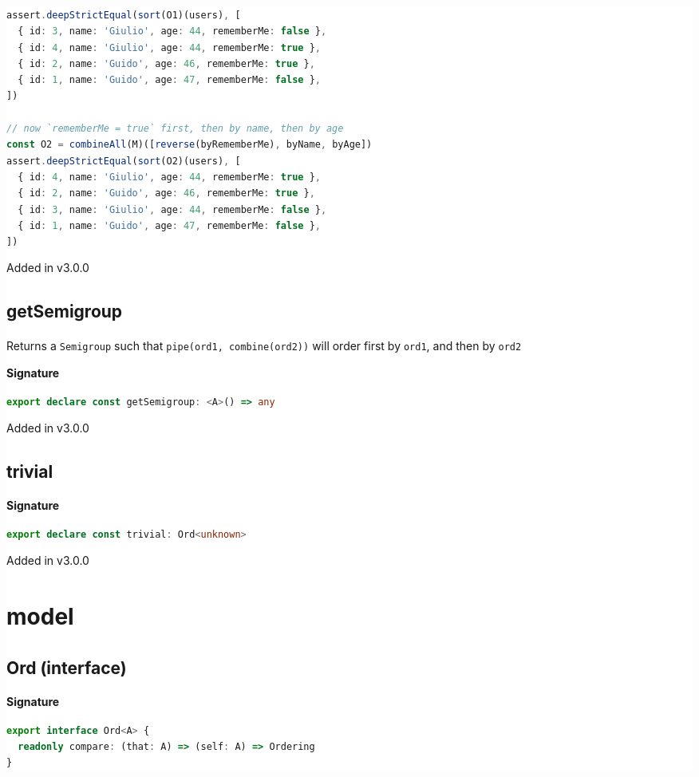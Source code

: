 ```ts
assert.deepStrictEqual(sort(O1)(users), [
  { id: 3, name: 'Giulio', age: 44, rememberMe: false },
  { id: 4, name: 'Giulio', age: 44, rememberMe: true },
  { id: 2, name: 'Guido', age: 46, rememberMe: true },
  { id: 1, name: 'Guido', age: 47, rememberMe: false },
])

// now `rememberMe = true` first, then by name, then by age
const O2 = combineAll(M)([reverse(byRememberMe), byName, byAge])
assert.deepStrictEqual(sort(O2)(users), [
  { id: 4, name: 'Giulio', age: 44, rememberMe: true },
  { id: 2, name: 'Guido', age: 46, rememberMe: true },
  { id: 3, name: 'Giulio', age: 44, rememberMe: false },
  { id: 1, name: 'Guido', age: 47, rememberMe: false },
])
```

Added in v3.0.0

## getSemigroup

Returns a `Semigroup` such that `pipe(ord1, combine(ord2))` will order first by `ord1`,
and then by `ord2`

**Signature**

```ts
export declare const getSemigroup: <A>() => any
```

Added in v3.0.0

## trivial

**Signature**

```ts
export declare const trivial: Ord<unknown>
```

Added in v3.0.0

# model

## Ord (interface)

**Signature**

```ts
export interface Ord<A> {
  readonly compare: (that: A) => (self: A) => Ordering
}
```
